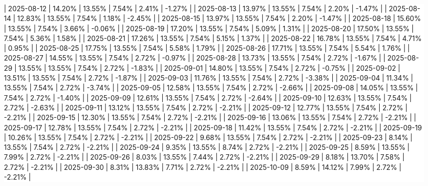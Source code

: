 | 2025-08-12 | 14.20%    | 13.55%     | 7.54%                 | 2.41%                | -1.27%      |
| 2025-08-13 | 13.97%    | 13.55%     | 7.54%                 | 2.20%                | -1.47%      |
| 2025-08-14 | 12.83%    | 13.55%     | 7.54%                 | 1.18%                | -2.45%      |
| 2025-08-15 | 13.97%    | 13.55%     | 7.54%                 | 2.20%                | -1.47%      |
| 2025-08-18 | 15.60%    | 13.55%     | 7.54%                 | 3.66%                | -0.06%      |
| 2025-08-19 | 17.20%    | 13.55%     | 7.54%                 | 5.09%                | 1.31%       |
| 2025-08-20 | 17.50%    | 13.55%     | 7.54%                 | 5.36%                | 1.58%       |
| 2025-08-21 | 17.26%    | 13.55%     | 7.54%                 | 5.15%                | 1.37%       |
| 2025-08-22 | 16.78%    | 13.55%     | 7.54%                 | 4.71%                | 0.95%       |
| 2025-08-25 | 17.75%    | 13.55%     | 7.54%                 | 5.58%                | 1.79%       |
| 2025-08-26 | 17.71%    | 13.55%     | 7.54%                 | 5.54%                | 1.76%       |
| 2025-08-27 | 14.55%    | 13.55%     | 7.54%                 | 2.72%                | -0.97%      |
| 2025-08-28 | 13.73%    | 13.55%     | 7.54%                 | 2.72%                | -1.67%      |
| 2025-08-29 | 13.55%    | 13.55%     | 7.54%                 | 2.72%                | -1.83%      |
| 2025-09-01 | 14.80%    | 13.55%     | 7.54%                 | 2.72%                | -0.75%      |
| 2025-09-02 | 13.51%    | 13.55%     | 7.54%                 | 2.72%                | -1.87%      |
| 2025-09-03 | 11.76%    | 13.55%     | 7.54%                 | 2.72%                | -3.38%      |
| 2025-09-04 | 11.34%    | 13.55%     | 7.54%                 | 2.72%                | -3.74%      |
| 2025-09-05 | 12.58%    | 13.55%     | 7.54%                 | 2.72%                | -2.66%      |
| 2025-09-08 | 14.05%    | 13.55%     | 7.54%                 | 2.72%                | -1.40%      |
| 2025-09-09 | 12.61%    | 13.55%     | 7.54%                 | 2.72%                | -2.64%      |
| 2025-09-10 | 12.63%    | 13.55%     | 7.54%                 | 2.72%                | -2.63%      |
| 2025-09-11 | 13.12%    | 13.55%     | 7.54%                 | 2.72%                | -2.21%      |
| 2025-09-12 | 12.77%    | 13.55%     | 7.54%                 | 2.72%                | -2.21%      |
| 2025-09-15 | 12.30%    | 13.55%     | 7.54%                 | 2.72%                | -2.21%      |
| 2025-09-16 | 13.06%    | 13.55%     | 7.54%                 | 2.72%                | -2.21%      |
| 2025-09-17 | 12.78%    | 13.55%     | 7.54%                 | 2.72%                | -2.21%      |
| 2025-09-18 | 11.42%    | 13.55%     | 7.54%                 | 2.72%                | -2.21%      |
| 2025-09-19 | 10.26%    | 13.55%     | 7.54%                 | 2.72%                | -2.21%      |
| 2025-09-22 | 9.68%     | 13.55%     | 7.54%                 | 2.72%                | -2.21%      |
| 2025-09-23 | 8.14%     | 13.55%     | 7.54%                 | 2.72%                | -2.21%      |
| 2025-09-24 | 9.35%     | 13.55%     | 8.74%                 | 2.72%                | -2.21%      |
| 2025-09-25 | 8.59%     | 13.55%     | 7.99%                 | 2.72%                | -2.21%      |
| 2025-09-26 | 8.03%     | 13.55%     | 7.44%                 | 2.72%                | -2.21%      |
| 2025-09-29 | 8.18%     | 13.70%     | 7.58%                 | 2.72%                | -2.21%      |
| 2025-09-30 | 8.31%     | 13.83%     | 7.71%                 | 2.72%                | -2.21%      |
| 2025-10-09 | 8.59%     | 14.12%     | 7.99%                 | 2.72%                | -2.21%      |